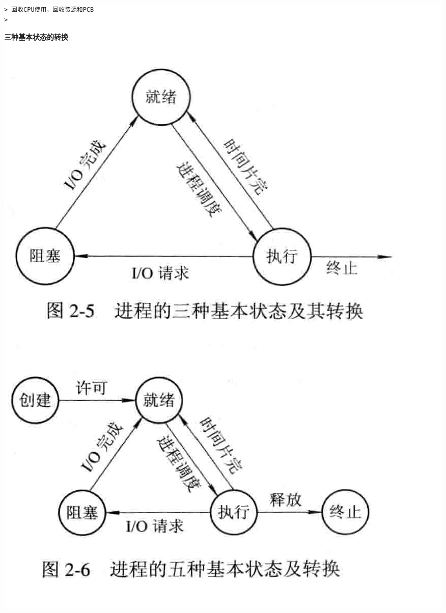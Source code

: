     > 回收CPU使用，回收资源和PCB
    > 

**三种基本状态的转换**

![1.bmp](%E8%BF%9B%E7%A8%8B%E7%9A%84%E6%8E%A7%E5%88%B6%E4%B8%8E%E6%8F%8F%E8%BF%B0%2007387bdf26b447b488be8d9e818b7b4a/1.bmp)

![2.bmp](%E8%BF%9B%E7%A8%8B%E7%9A%84%E6%8E%A7%E5%88%B6%E4%B8%8E%E6%8F%8F%E8%BF%B0%2007387bdf26b447b488be8d9e818b7b4a/2.bmp)
